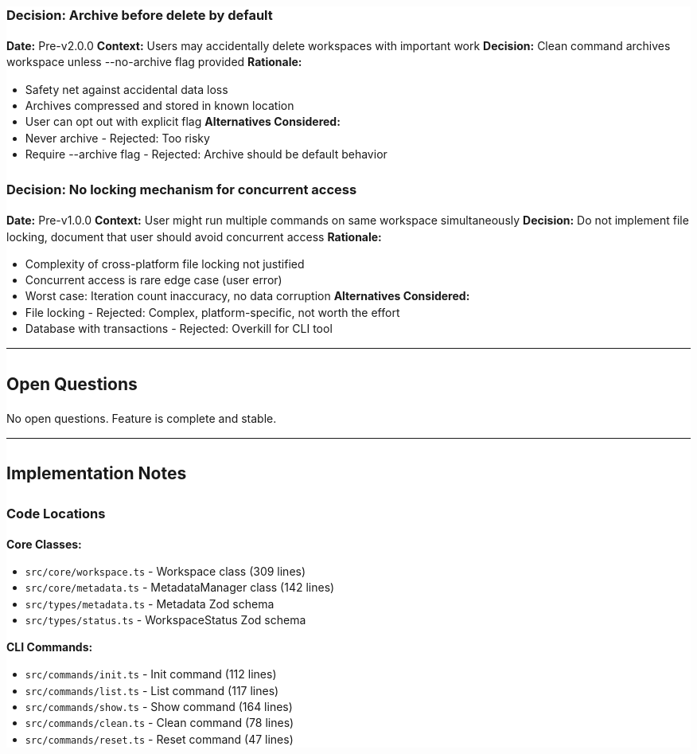 ### Decision: Archive before delete by default

**Date:** Pre-v2.0.0
**Context:** Users may accidentally delete workspaces with important work
**Decision:** Clean command archives workspace unless --no-archive flag provided
**Rationale:**

- Safety net against accidental data loss
- Archives compressed and stored in known location
- User can opt out with explicit flag
  **Alternatives Considered:**
- Never archive - Rejected: Too risky
- Require --archive flag - Rejected: Archive should be default behavior

### Decision: No locking mechanism for concurrent access

**Date:** Pre-v1.0.0
**Context:** User might run multiple commands on same workspace simultaneously
**Decision:** Do not implement file locking, document that user should avoid concurrent access
**Rationale:**

- Complexity of cross-platform file locking not justified
- Concurrent access is rare edge case (user error)
- Worst case: Iteration count inaccuracy, no data corruption
  **Alternatives Considered:**
- File locking - Rejected: Complex, platform-specific, not worth the effort
- Database with transactions - Rejected: Overkill for CLI tool

---

## Open Questions

No open questions. Feature is complete and stable.

---

## Implementation Notes

### Code Locations

**Core Classes:**

- `src/core/workspace.ts` - Workspace class (309 lines)
- `src/core/metadata.ts` - MetadataManager class (142 lines)
- `src/types/metadata.ts` - Metadata Zod schema
- `src/types/status.ts` - WorkspaceStatus Zod schema

**CLI Commands:**

- `src/commands/init.ts` - Init command (112 lines)
- `src/commands/list.ts` - List command (117 lines)
- `src/commands/show.ts` - Show command (164 lines)
- `src/commands/clean.ts` - Clean command (78 lines)
- `src/commands/reset.ts` - Reset command (47 lines)
